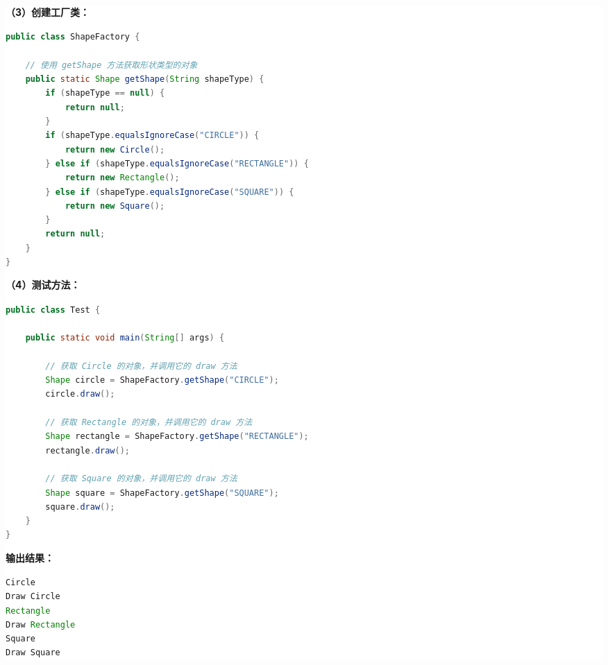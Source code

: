 **（3）创建工厂类：**

```java
public class ShapeFactory {

    // 使用 getShape 方法获取形状类型的对象
    public static Shape getShape(String shapeType) {
        if (shapeType == null) {
            return null;
        }
        if (shapeType.equalsIgnoreCase("CIRCLE")) {
            return new Circle();
        } else if (shapeType.equalsIgnoreCase("RECTANGLE")) {
            return new Rectangle();
        } else if (shapeType.equalsIgnoreCase("SQUARE")) {
            return new Square();
        }
        return null;
    }
}
```

**（4）测试方法：**

```java
public class Test {

    public static void main(String[] args) {

        // 获取 Circle 的对象，并调用它的 draw 方法
        Shape circle = ShapeFactory.getShape("CIRCLE");
        circle.draw();

        // 获取 Rectangle 的对象，并调用它的 draw 方法
        Shape rectangle = ShapeFactory.getShape("RECTANGLE");
        rectangle.draw();

        // 获取 Square 的对象，并调用它的 draw 方法
        Shape square = ShapeFactory.getShape("SQUARE");
        square.draw();
    }
}
```

**输出结果：**

```java
Circle
Draw Circle
Rectangle
Draw Rectangle
Square
Draw Square
```
